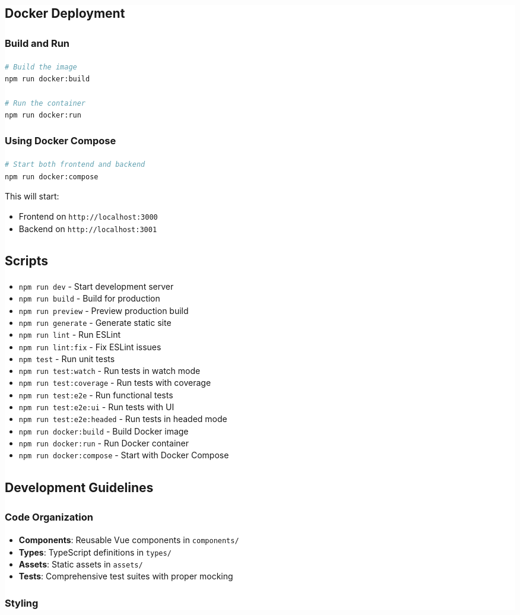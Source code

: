 ## Docker Deployment

### Build and Run

```bash
# Build the image
npm run docker:build

# Run the container
npm run docker:run
```

### Using Docker Compose

```bash
# Start both frontend and backend
npm run docker:compose
```

This will start:
- Frontend on `http://localhost:3000`
- Backend on `http://localhost:3001`

## Scripts

- `npm run dev` - Start development server
- `npm run build` - Build for production
- `npm run preview` - Preview production build
- `npm run generate` - Generate static site
- `npm run lint` - Run ESLint
- `npm run lint:fix` - Fix ESLint issues
- `npm test` - Run unit tests
- `npm run test:watch` - Run tests in watch mode
- `npm run test:coverage` - Run tests with coverage
- `npm run test:e2e` - Run functional tests
- `npm run test:e2e:ui` - Run tests with UI
- `npm run test:e2e:headed` - Run tests in headed mode
- `npm run docker:build` - Build Docker image
- `npm run docker:run` - Run Docker container
- `npm run docker:compose` - Start with Docker Compose

## Development Guidelines

### Code Organization

- **Components**: Reusable Vue components in `components/`
- **Types**: TypeScript definitions in `types/`
- **Assets**: Static assets in `assets/`
- **Tests**: Comprehensive test suites with proper mocking

### Styling
